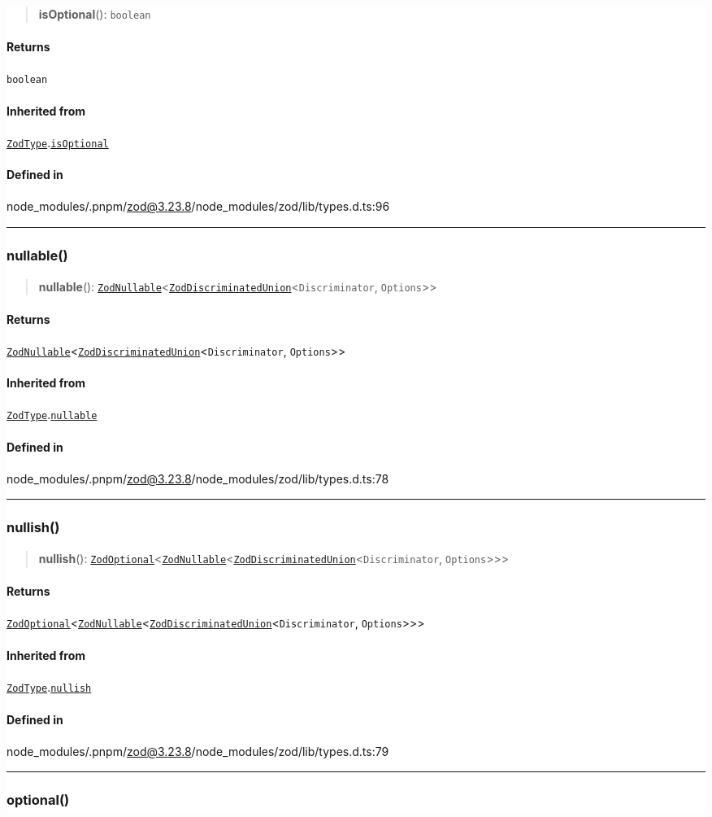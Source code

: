 > **isOptional**(): `boolean`

#### Returns

`boolean`

#### Inherited from

[`ZodType`](ZodType.md).[`isOptional`](ZodType.md#isoptional)

#### Defined in

node\_modules/.pnpm/zod@3.23.8/node\_modules/zod/lib/types.d.ts:96

***

### nullable()

> **nullable**(): [`ZodNullable`](ZodNullable.md)\<[`ZodDiscriminatedUnion`](ZodDiscriminatedUnion.md)\<`Discriminator`, `Options`\>\>

#### Returns

[`ZodNullable`](ZodNullable.md)\<[`ZodDiscriminatedUnion`](ZodDiscriminatedUnion.md)\<`Discriminator`, `Options`\>\>

#### Inherited from

[`ZodType`](ZodType.md).[`nullable`](ZodType.md#nullable)

#### Defined in

node\_modules/.pnpm/zod@3.23.8/node\_modules/zod/lib/types.d.ts:78

***

### nullish()

> **nullish**(): [`ZodOptional`](ZodOptional.md)\<[`ZodNullable`](ZodNullable.md)\<[`ZodDiscriminatedUnion`](ZodDiscriminatedUnion.md)\<`Discriminator`, `Options`\>\>\>

#### Returns

[`ZodOptional`](ZodOptional.md)\<[`ZodNullable`](ZodNullable.md)\<[`ZodDiscriminatedUnion`](ZodDiscriminatedUnion.md)\<`Discriminator`, `Options`\>\>\>

#### Inherited from

[`ZodType`](ZodType.md).[`nullish`](ZodType.md#nullish)

#### Defined in

node\_modules/.pnpm/zod@3.23.8/node\_modules/zod/lib/types.d.ts:79

***

### optional()
